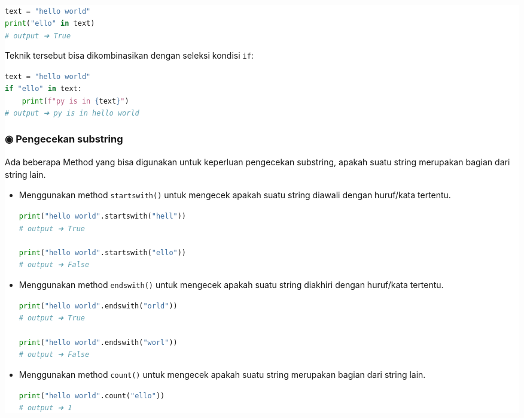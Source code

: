```python
text = "hello world"
print("ello" in text)
# output ➜ True
```

Teknik tersebut bisa dikombinasikan dengan seleksi kondisi `if`:

```python
text = "hello world"
if "ello" in text:
    print(f"py is in {text}")
# output ➜ py is in hello world
```

### ◉ Pengecekan substring

Ada beberapa Method yang bisa digunakan untuk keperluan pengecekan substring, apakah suatu string merupakan bagian dari string lain.

- Menggunakan method `startswith()` untuk mengecek apakah suatu string diawali dengan huruf/kata tertentu.

    ```python
    print("hello world".startswith("hell"))
    # output ➜ True

    print("hello world".startswith("ello"))
    # output ➜ False
    ```

- Menggunakan method `endswith()` untuk mengecek apakah suatu string diakhiri dengan huruf/kata tertentu.

    ```python
    print("hello world".endswith("orld"))
    # output ➜ True

    print("hello world".endswith("worl"))
    # output ➜ False
    ```

- Menggunakan method `count()` untuk mengecek apakah suatu string merupakan bagian dari string lain.

    ```python
    print("hello world".count("ello"))
    # output ➜ 1
    ```
